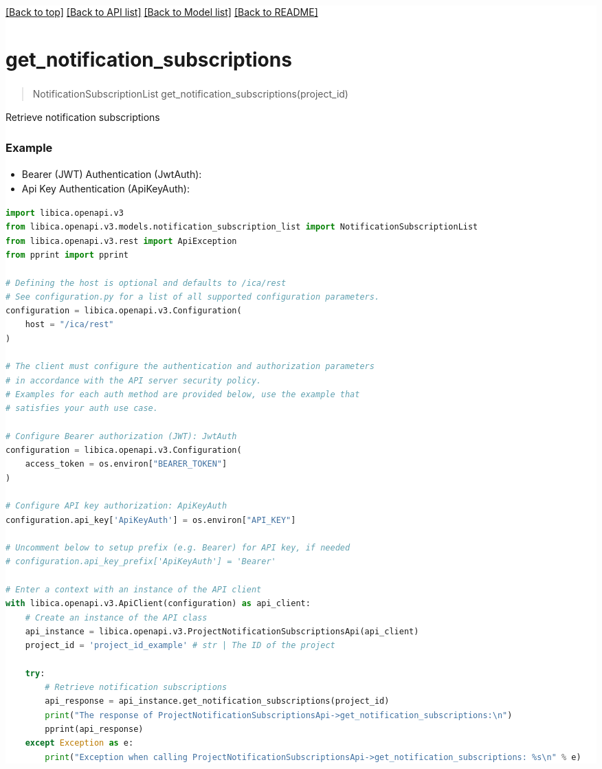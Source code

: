 [[Back to top]](#) [[Back to API list]](../README.md#documentation-for-api-endpoints) [[Back to Model list]](../README.md#documentation-for-models) [[Back to README]](../README.md)

# **get_notification_subscriptions**
> NotificationSubscriptionList get_notification_subscriptions(project_id)

Retrieve notification subscriptions

### Example

* Bearer (JWT) Authentication (JwtAuth):
* Api Key Authentication (ApiKeyAuth):

```python
import libica.openapi.v3
from libica.openapi.v3.models.notification_subscription_list import NotificationSubscriptionList
from libica.openapi.v3.rest import ApiException
from pprint import pprint

# Defining the host is optional and defaults to /ica/rest
# See configuration.py for a list of all supported configuration parameters.
configuration = libica.openapi.v3.Configuration(
    host = "/ica/rest"
)

# The client must configure the authentication and authorization parameters
# in accordance with the API server security policy.
# Examples for each auth method are provided below, use the example that
# satisfies your auth use case.

# Configure Bearer authorization (JWT): JwtAuth
configuration = libica.openapi.v3.Configuration(
    access_token = os.environ["BEARER_TOKEN"]
)

# Configure API key authorization: ApiKeyAuth
configuration.api_key['ApiKeyAuth'] = os.environ["API_KEY"]

# Uncomment below to setup prefix (e.g. Bearer) for API key, if needed
# configuration.api_key_prefix['ApiKeyAuth'] = 'Bearer'

# Enter a context with an instance of the API client
with libica.openapi.v3.ApiClient(configuration) as api_client:
    # Create an instance of the API class
    api_instance = libica.openapi.v3.ProjectNotificationSubscriptionsApi(api_client)
    project_id = 'project_id_example' # str | The ID of the project

    try:
        # Retrieve notification subscriptions
        api_response = api_instance.get_notification_subscriptions(project_id)
        print("The response of ProjectNotificationSubscriptionsApi->get_notification_subscriptions:\n")
        pprint(api_response)
    except Exception as e:
        print("Exception when calling ProjectNotificationSubscriptionsApi->get_notification_subscriptions: %s\n" % e)
```
